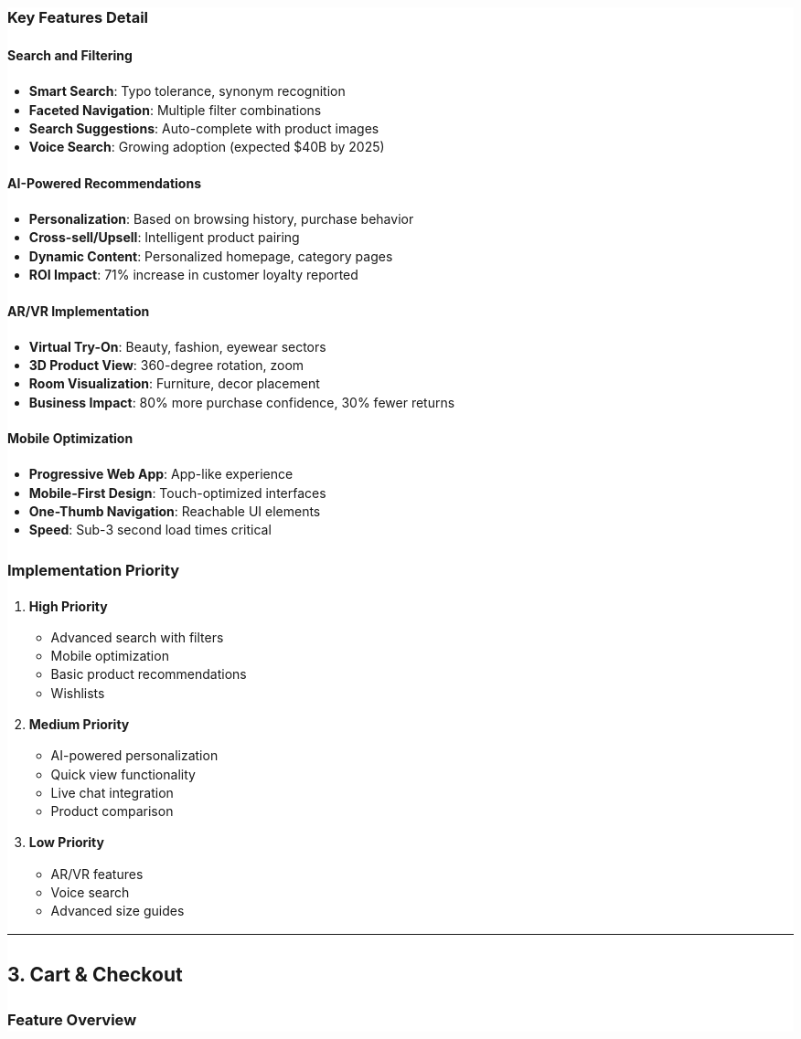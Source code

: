 ### Key Features Detail

#### Search and Filtering
- **Smart Search**: Typo tolerance, synonym recognition
- **Faceted Navigation**: Multiple filter combinations
- **Search Suggestions**: Auto-complete with product images
- **Voice Search**: Growing adoption (expected $40B by 2025)

#### AI-Powered Recommendations
- **Personalization**: Based on browsing history, purchase behavior
- **Cross-sell/Upsell**: Intelligent product pairing
- **Dynamic Content**: Personalized homepage, category pages
- **ROI Impact**: 71% increase in customer loyalty reported

#### AR/VR Implementation
- **Virtual Try-On**: Beauty, fashion, eyewear sectors
- **3D Product View**: 360-degree rotation, zoom
- **Room Visualization**: Furniture, decor placement
- **Business Impact**: 80% more purchase confidence, 30% fewer returns

#### Mobile Optimization
- **Progressive Web App**: App-like experience
- **Mobile-First Design**: Touch-optimized interfaces
- **One-Thumb Navigation**: Reachable UI elements
- **Speed**: Sub-3 second load times critical

### Implementation Priority

1. **High Priority**
   - Advanced search with filters
   - Mobile optimization
   - Basic product recommendations
   - Wishlists

2. **Medium Priority**
   - AI-powered personalization
   - Quick view functionality
   - Live chat integration
   - Product comparison

3. **Low Priority**
   - AR/VR features
   - Voice search
   - Advanced size guides

---

## 3. Cart & Checkout

### Feature Overview
